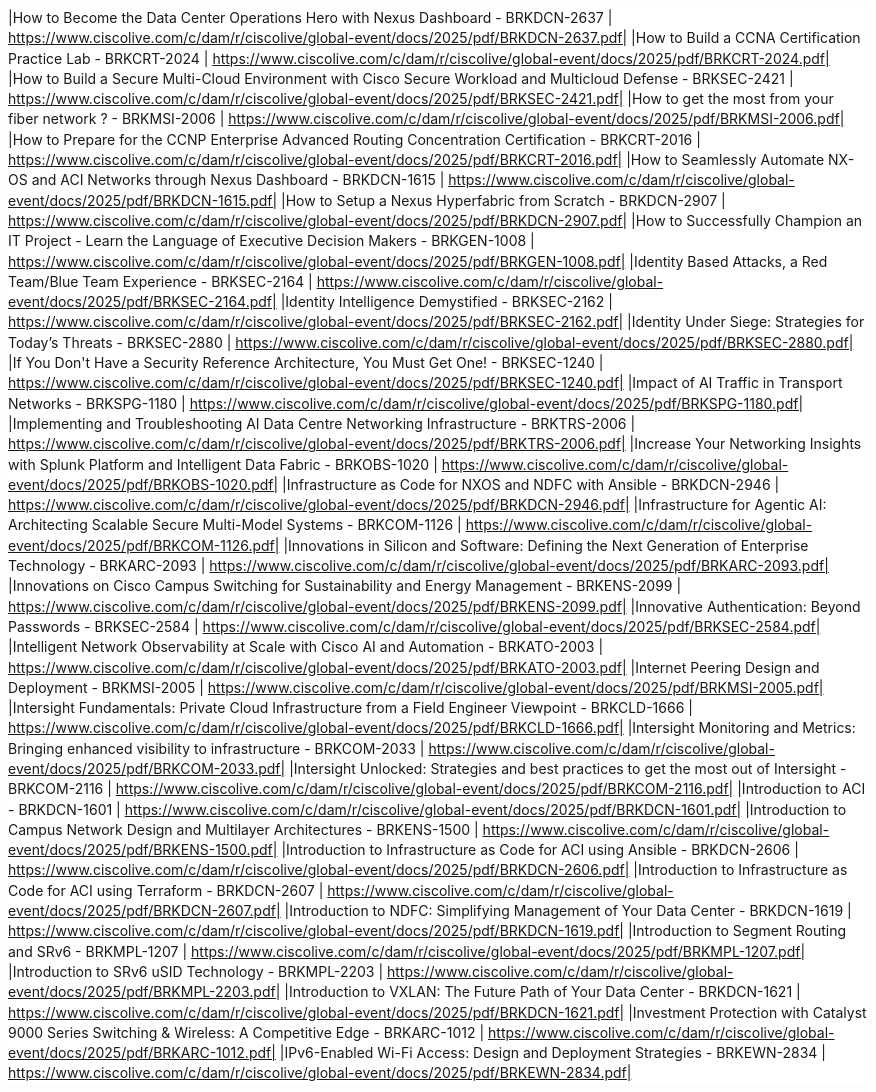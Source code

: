 |How to Become the Data Center Operations Hero with Nexus Dashboard - BRKDCN-2637 | https://www.ciscolive.com/c/dam/r/ciscolive/global-event/docs/2025/pdf/BRKDCN-2637.pdf|
|How to Build a CCNA Certification Practice Lab - BRKCRT-2024 | https://www.ciscolive.com/c/dam/r/ciscolive/global-event/docs/2025/pdf/BRKCRT-2024.pdf|
|How to Build a Secure Multi-Cloud Environment with Cisco Secure Workload and Multicloud Defense - BRKSEC-2421 | https://www.ciscolive.com/c/dam/r/ciscolive/global-event/docs/2025/pdf/BRKSEC-2421.pdf|
|How to get the most from your fiber network ? - BRKMSI-2006 | https://www.ciscolive.com/c/dam/r/ciscolive/global-event/docs/2025/pdf/BRKMSI-2006.pdf|
|How to Prepare for the CCNP Enterprise Advanced Routing Concentration Certification - BRKCRT-2016 | https://www.ciscolive.com/c/dam/r/ciscolive/global-event/docs/2025/pdf/BRKCRT-2016.pdf|
|How to Seamlessly Automate NX-OS and ACI Networks through Nexus Dashboard - BRKDCN-1615 | https://www.ciscolive.com/c/dam/r/ciscolive/global-event/docs/2025/pdf/BRKDCN-1615.pdf|
|How to Setup a Nexus Hyperfabric from Scratch - BRKDCN-2907 | https://www.ciscolive.com/c/dam/r/ciscolive/global-event/docs/2025/pdf/BRKDCN-2907.pdf|
|How to Successfully Champion an IT Project - Learn the Language of Executive Decision Makers - BRKGEN-1008 | https://www.ciscolive.com/c/dam/r/ciscolive/global-event/docs/2025/pdf/BRKGEN-1008.pdf|
|Identity Based Attacks, a Red Team/Blue Team Experience - BRKSEC-2164 | https://www.ciscolive.com/c/dam/r/ciscolive/global-event/docs/2025/pdf/BRKSEC-2164.pdf|
|Identity Intelligence Demystified - BRKSEC-2162 | https://www.ciscolive.com/c/dam/r/ciscolive/global-event/docs/2025/pdf/BRKSEC-2162.pdf|
|Identity Under Siege: Strategies for Today’s Threats - BRKSEC-2880 | https://www.ciscolive.com/c/dam/r/ciscolive/global-event/docs/2025/pdf/BRKSEC-2880.pdf|
|If You Don't Have a Security Reference Architecture, You Must Get One! - BRKSEC-1240 | https://www.ciscolive.com/c/dam/r/ciscolive/global-event/docs/2025/pdf/BRKSEC-1240.pdf|
|Impact of AI Traffic in Transport Networks - BRKSPG-1180 | https://www.ciscolive.com/c/dam/r/ciscolive/global-event/docs/2025/pdf/BRKSPG-1180.pdf|
|Implementing and Troubleshooting AI Data Centre Networking Infrastructure - BRKTRS-2006 | https://www.ciscolive.com/c/dam/r/ciscolive/global-event/docs/2025/pdf/BRKTRS-2006.pdf|
|Increase Your Networking Insights with Splunk Platform and Intelligent Data Fabric - BRKOBS-1020 | https://www.ciscolive.com/c/dam/r/ciscolive/global-event/docs/2025/pdf/BRKOBS-1020.pdf|
|Infrastructure as Code for NXOS and NDFC with Ansible - BRKDCN-2946 | https://www.ciscolive.com/c/dam/r/ciscolive/global-event/docs/2025/pdf/BRKDCN-2946.pdf|
|Infrastructure for Agentic AI: Architecting Scalable Secure Multi-Model Systems - BRKCOM-1126 | https://www.ciscolive.com/c/dam/r/ciscolive/global-event/docs/2025/pdf/BRKCOM-1126.pdf|
|Innovations in Silicon and Software: Defining the Next Generation of Enterprise Technology - BRKARC-2093 | https://www.ciscolive.com/c/dam/r/ciscolive/global-event/docs/2025/pdf/BRKARC-2093.pdf|
|Innovations on Cisco Campus Switching for Sustainability and Energy Management - BRKENS-2099 | https://www.ciscolive.com/c/dam/r/ciscolive/global-event/docs/2025/pdf/BRKENS-2099.pdf|
|Innovative Authentication: Beyond Passwords - BRKSEC-2584 | https://www.ciscolive.com/c/dam/r/ciscolive/global-event/docs/2025/pdf/BRKSEC-2584.pdf|
|Intelligent Network Observability at Scale with Cisco AI and Automation - BRKATO-2003 | https://www.ciscolive.com/c/dam/r/ciscolive/global-event/docs/2025/pdf/BRKATO-2003.pdf|
|Internet Peering Design and Deployment - BRKMSI-2005 | https://www.ciscolive.com/c/dam/r/ciscolive/global-event/docs/2025/pdf/BRKMSI-2005.pdf|
|Intersight Fundamentals: Private Cloud Infrastructure from a Field Engineer Viewpoint - BRKCLD-1666 | https://www.ciscolive.com/c/dam/r/ciscolive/global-event/docs/2025/pdf/BRKCLD-1666.pdf|
|Intersight Monitoring and Metrics: Bringing enhanced visibility to infrastructure - BRKCOM-2033 | https://www.ciscolive.com/c/dam/r/ciscolive/global-event/docs/2025/pdf/BRKCOM-2033.pdf|
|Intersight Unlocked: Strategies and best practices to get the most out of Intersight - BRKCOM-2116 | https://www.ciscolive.com/c/dam/r/ciscolive/global-event/docs/2025/pdf/BRKCOM-2116.pdf|
|Introduction to ACI - BRKDCN-1601 | https://www.ciscolive.com/c/dam/r/ciscolive/global-event/docs/2025/pdf/BRKDCN-1601.pdf|
|Introduction to Campus Network Design and Multilayer Architectures - BRKENS-1500 | https://www.ciscolive.com/c/dam/r/ciscolive/global-event/docs/2025/pdf/BRKENS-1500.pdf|
|Introduction to Infrastructure as Code for ACI using Ansible - BRKDCN-2606 | https://www.ciscolive.com/c/dam/r/ciscolive/global-event/docs/2025/pdf/BRKDCN-2606.pdf|
|Introduction to Infrastructure as Code for ACI using Terraform - BRKDCN-2607 | https://www.ciscolive.com/c/dam/r/ciscolive/global-event/docs/2025/pdf/BRKDCN-2607.pdf|
|Introduction to NDFC: Simplifying Management of Your Data Center - BRKDCN-1619 | https://www.ciscolive.com/c/dam/r/ciscolive/global-event/docs/2025/pdf/BRKDCN-1619.pdf|
|Introduction to Segment Routing and SRv6 - BRKMPL-1207 | https://www.ciscolive.com/c/dam/r/ciscolive/global-event/docs/2025/pdf/BRKMPL-1207.pdf|
|Introduction to SRv6 uSID Technology - BRKMPL-2203 | https://www.ciscolive.com/c/dam/r/ciscolive/global-event/docs/2025/pdf/BRKMPL-2203.pdf|
|Introduction to VXLAN: The Future Path of Your Data Center - BRKDCN-1621 | https://www.ciscolive.com/c/dam/r/ciscolive/global-event/docs/2025/pdf/BRKDCN-1621.pdf|
|Investment Protection with Catalyst 9000 Series Switching & Wireless: A Competitive Edge - BRKARC-1012 | https://www.ciscolive.com/c/dam/r/ciscolive/global-event/docs/2025/pdf/BRKARC-1012.pdf|
|IPv6-Enabled Wi-Fi Access: Design and Deployment Strategies - BRKEWN-2834 | https://www.ciscolive.com/c/dam/r/ciscolive/global-event/docs/2025/pdf/BRKEWN-2834.pdf|